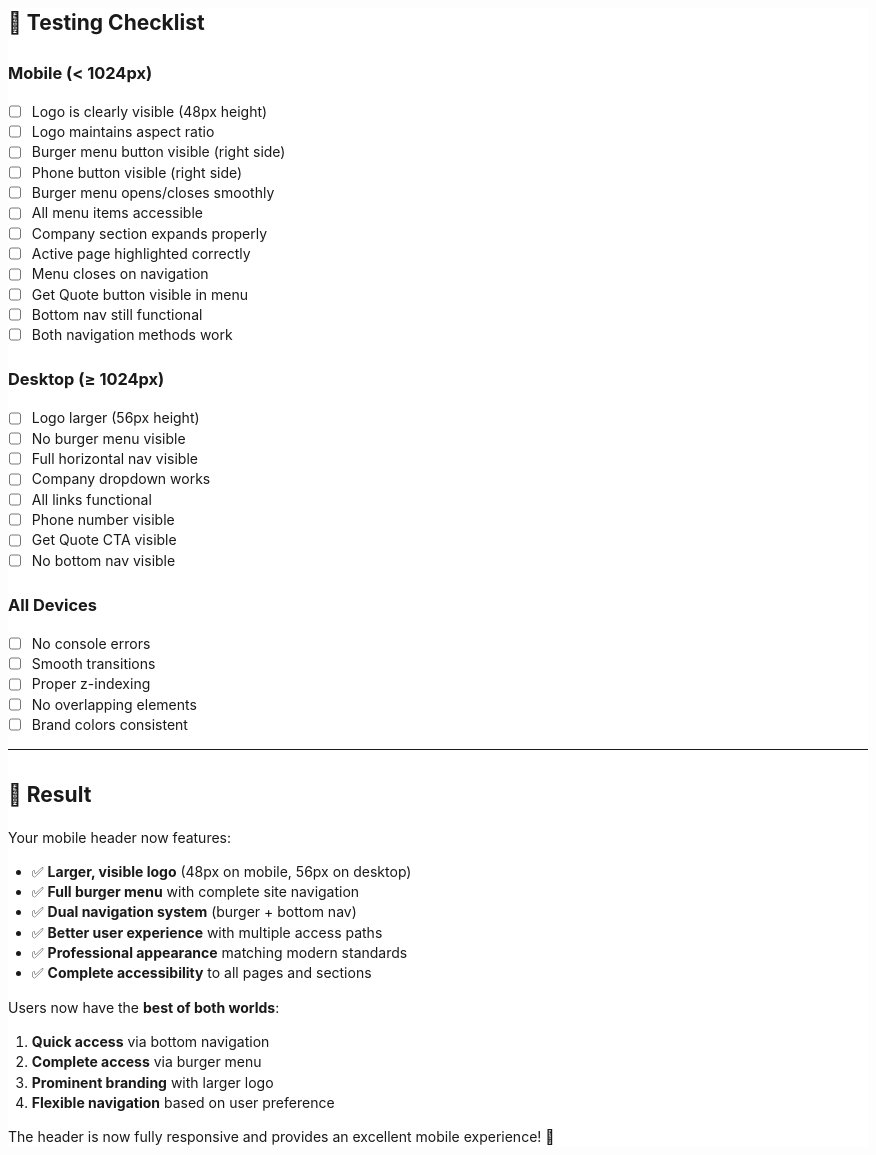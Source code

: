 ## 🧪 Testing Checklist

### Mobile (< 1024px)
- [ ] Logo is clearly visible (48px height)
- [ ] Logo maintains aspect ratio
- [ ] Burger menu button visible (right side)
- [ ] Phone button visible (right side)
- [ ] Burger menu opens/closes smoothly
- [ ] All menu items accessible
- [ ] Company section expands properly
- [ ] Active page highlighted correctly
- [ ] Menu closes on navigation
- [ ] Get Quote button visible in menu
- [ ] Bottom nav still functional
- [ ] Both navigation methods work

### Desktop (≥ 1024px)
- [ ] Logo larger (56px height)
- [ ] No burger menu visible
- [ ] Full horizontal nav visible
- [ ] Company dropdown works
- [ ] All links functional
- [ ] Phone number visible
- [ ] Get Quote CTA visible
- [ ] No bottom nav visible

### All Devices
- [ ] No console errors
- [ ] Smooth transitions
- [ ] Proper z-indexing
- [ ] No overlapping elements
- [ ] Brand colors consistent

---

## 🎉 Result

Your mobile header now features:
- ✅ **Larger, visible logo** (48px on mobile, 56px on desktop)
- ✅ **Full burger menu** with complete site navigation
- ✅ **Dual navigation system** (burger + bottom nav)
- ✅ **Better user experience** with multiple access paths
- ✅ **Professional appearance** matching modern standards
- ✅ **Complete accessibility** to all pages and sections

Users now have the **best of both worlds**:
1. **Quick access** via bottom navigation
2. **Complete access** via burger menu
3. **Prominent branding** with larger logo
4. **Flexible navigation** based on user preference

The header is now fully responsive and provides an excellent mobile experience! 🚀
